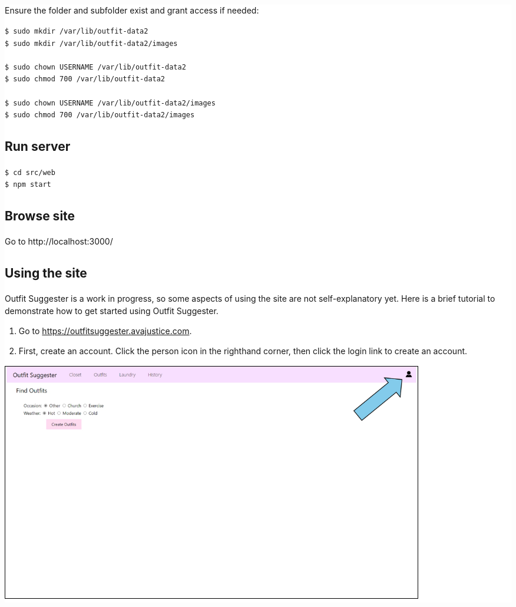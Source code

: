 Ensure the folder and subfolder exist and grant access if needed:
```
$ sudo mkdir /var/lib/outfit-data2
$ sudo mkdir /var/lib/outfit-data2/images

$ sudo chown USERNAME /var/lib/outfit-data2
$ sudo chmod 700 /var/lib/outfit-data2

$ sudo chown USERNAME /var/lib/outfit-data2/images
$ sudo chmod 700 /var/lib/outfit-data2/images
```

## Run server
```
$ cd src/web
$ npm start
```

## Browse site
Go to http://localhost:3000/

## Using the site
Outfit Suggester is a work in progress, so some aspects of using the site are not self-explanatory yet.
Here is a brief tutorial to demonstrate how to get started using Outfit Suggester.

1. Go to https://outfitsuggester.avajustice.com.

2. First, create an account. Click the person icon in the righthand corner, then click the login link to 
create an account.

<img src="docs/choose_person_icon.png" width ="700" style="border:1px solid rgb(0, 0, 0)" style="border:1px solid rgb(0, 0, 0)">
</br>
